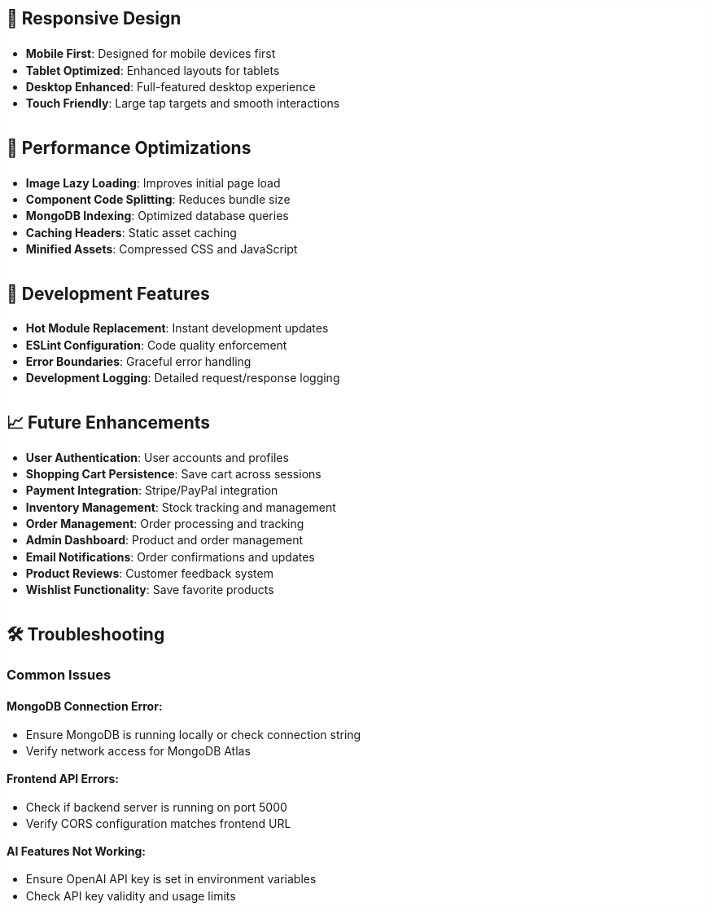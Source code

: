 ## 📱 Responsive Design

- **Mobile First**: Designed for mobile devices first
- **Tablet Optimized**: Enhanced layouts for tablets
- **Desktop Enhanced**: Full-featured desktop experience
- **Touch Friendly**: Large tap targets and smooth interactions

## 🚀 Performance Optimizations

- **Image Lazy Loading**: Improves initial page load
- **Component Code Splitting**: Reduces bundle size
- **MongoDB Indexing**: Optimized database queries
- **Caching Headers**: Static asset caching
- **Minified Assets**: Compressed CSS and JavaScript

## 🧪 Development Features

- **Hot Module Replacement**: Instant development updates
- **ESLint Configuration**: Code quality enforcement
- **Error Boundaries**: Graceful error handling
- **Development Logging**: Detailed request/response logging

## 📈 Future Enhancements

- **User Authentication**: User accounts and profiles
- **Shopping Cart Persistence**: Save cart across sessions
- **Payment Integration**: Stripe/PayPal integration
- **Inventory Management**: Stock tracking and management
- **Order Management**: Order processing and tracking
- **Admin Dashboard**: Product and order management
- **Email Notifications**: Order confirmations and updates
- **Product Reviews**: Customer feedback system
- **Wishlist Functionality**: Save favorite products

## 🛠️ Troubleshooting

### Common Issues

**MongoDB Connection Error:**
- Ensure MongoDB is running locally or check connection string
- Verify network access for MongoDB Atlas

**Frontend API Errors:**
- Check if backend server is running on port 5000
- Verify CORS configuration matches frontend URL

**AI Features Not Working:**
- Ensure OpenAI API key is set in environment variables
- Check API key validity and usage limits





